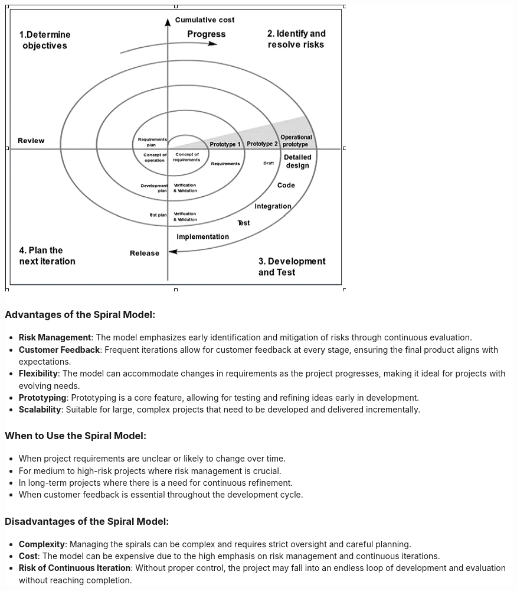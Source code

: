 ![spiral model](https://github.com/KRam0n/tesztek01/blob/main/kepek/spiral.png)

### Advantages of the Spiral Model:
- **Risk Management**: The model emphasizes early identification and mitigation of risks through continuous evaluation.
- **Customer Feedback**: Frequent iterations allow for customer feedback at every stage, ensuring the final product aligns with expectations.
- **Flexibility**: The model can accommodate changes in requirements as the project progresses, making it ideal for projects with evolving needs.
- **Prototyping**: Prototyping is a core feature, allowing for testing and refining ideas early in development.
- **Scalability**: Suitable for large, complex projects that need to be developed and delivered incrementally.

### When to Use the Spiral Model:
- When project requirements are unclear or likely to change over time.
- For medium to high-risk projects where risk management is crucial.
- In long-term projects where there is a need for continuous refinement.
- When customer feedback is essential throughout the development cycle.

### Disadvantages of the Spiral Model:
- **Complexity**: Managing the spirals can be complex and requires strict oversight and careful planning.
- **Cost**: The model can be expensive due to the high emphasis on risk management and continuous iterations.
- **Risk of Continuous Iteration**: Without proper control, the project may fall into an endless loop of development and evaluation without reaching completion.
